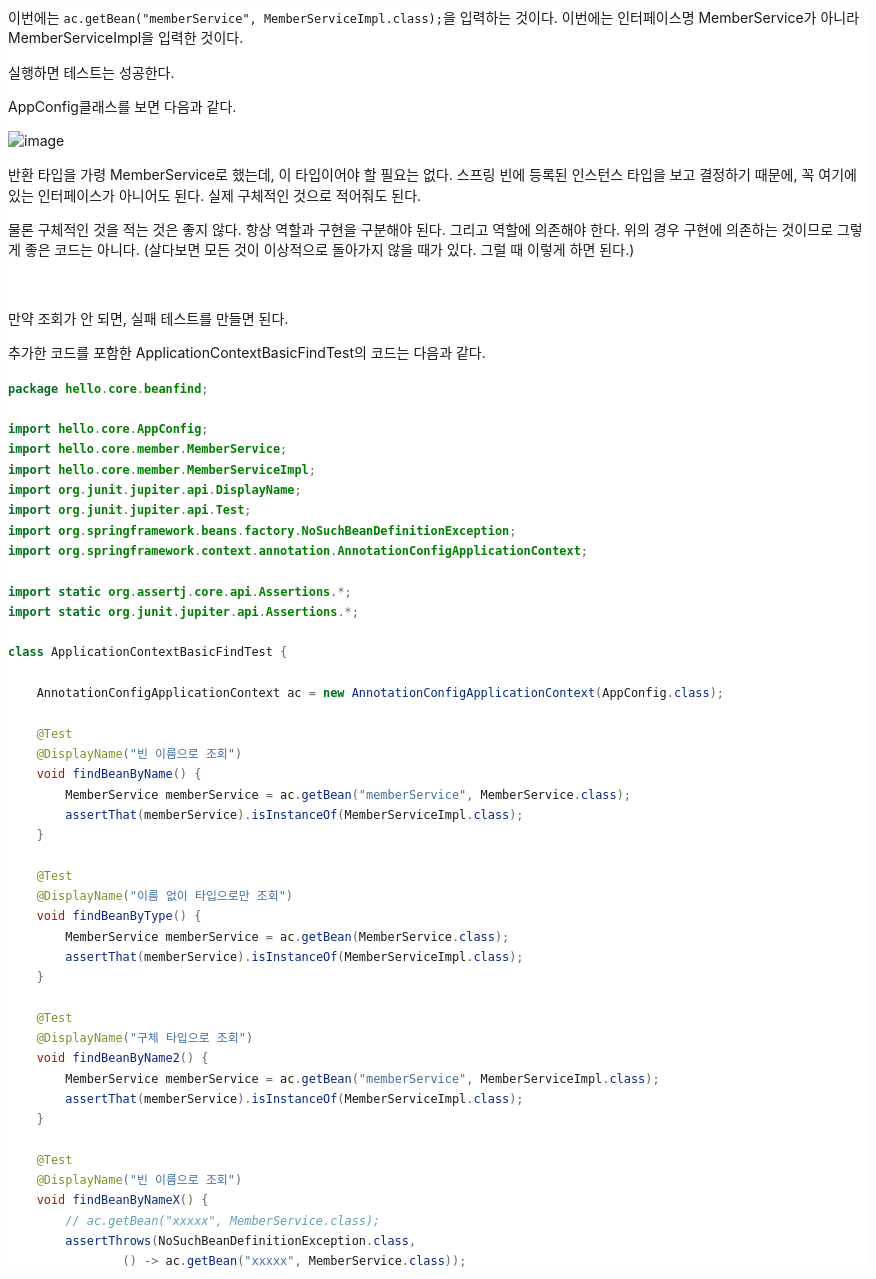 이번에는 ```ac.getBean("memberService", MemberServiceImpl.class);```을 입력하는 것이다. 이번에는 인터페이스명 MemberService가 아니라 MemberServiceImpl을 입력한 것이다.

실행하면 테스트는 성공한다.

AppConfig클래스를 보면 다음과 같다.

<img width="793" alt="image" src="https://github.com/johnkdk609/johnkdk609.github.io/assets/88493727/27bbf275-6310-4fa5-999a-778d7a96ac0e">

반환 타입을 가령 MemberService로 했는데, 이 타입이어야 할 필요는 없다. 스프링 빈에 등록된 인스턴스 타입을 보고 결정하기 때문에, 꼭 여기에 있는 인터페이스가 아니어도 된다. 실제 구체적인 것으로 적어줘도 된다. 

물론 구체적인 것을 적는 것은 좋지 않다. 항상 역할과 구현을 구분해야 된다. 그리고 역할에 의존해야 한다. 위의 경우 구현에 의존하는 것이므로 그렇게 좋은 코드는 아니다. (살다보면 모든 것이 이상적으로 돌아가지 않을 때가 있다. 그럴 때 이렇게 하면 된다.)

<br>

만약 조회가 안 되면, 실패 테스트를 만들면 된다.

추가한 코드를 포함한 ApplicationContextBasicFindTest의 코드는 다음과 같다.

```java
package hello.core.beanfind;

import hello.core.AppConfig;
import hello.core.member.MemberService;
import hello.core.member.MemberServiceImpl;
import org.junit.jupiter.api.DisplayName;
import org.junit.jupiter.api.Test;
import org.springframework.beans.factory.NoSuchBeanDefinitionException;
import org.springframework.context.annotation.AnnotationConfigApplicationContext;

import static org.assertj.core.api.Assertions.*;
import static org.junit.jupiter.api.Assertions.*;

class ApplicationContextBasicFindTest {

    AnnotationConfigApplicationContext ac = new AnnotationConfigApplicationContext(AppConfig.class);

    @Test
    @DisplayName("빈 이름으로 조회")
    void findBeanByName() {
        MemberService memberService = ac.getBean("memberService", MemberService.class);
        assertThat(memberService).isInstanceOf(MemberServiceImpl.class);
    }

    @Test
    @DisplayName("이름 없이 타입으로만 조회")
    void findBeanByType() {
        MemberService memberService = ac.getBean(MemberService.class);
        assertThat(memberService).isInstanceOf(MemberServiceImpl.class);
    }

    @Test
    @DisplayName("구체 타입으로 조회")
    void findBeanByName2() {
        MemberService memberService = ac.getBean("memberService", MemberServiceImpl.class);
        assertThat(memberService).isInstanceOf(MemberServiceImpl.class);
    }

    @Test
    @DisplayName("빈 이름으로 조회")
    void findBeanByNameX() {
        // ac.getBean("xxxxx", MemberService.class);
        assertThrows(NoSuchBeanDefinitionException.class,
                () -> ac.getBean("xxxxx", MemberService.class));
```